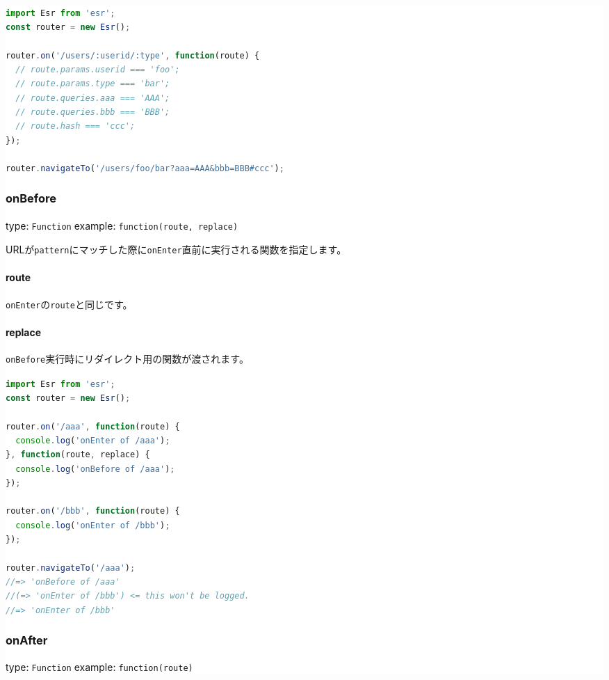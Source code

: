 ```javascript
import Esr from 'esr';
const router = new Esr();

router.on('/users/:userid/:type', function(route) {
  // route.params.userid === 'foo';
  // route.params.type === 'bar';
  // route.queries.aaa === 'AAA';
  // route.queries.bbb === 'BBB';
  // route.hash === 'ccc';
});

router.navigateTo('/users/foo/bar?aaa=AAA&bbb=BBB#ccc');
```

### onBefore

type: `Function`
example: `function(route, replace)`

URLが`pattern`にマッチした際に`onEnter`直前に実行される関数を指定します。

#### route

`onEnter`の`route`と同じです。

#### replace

`onBefore`実行時にリダイレクト用の関数が渡されます。

```javascript
import Esr from 'esr';
const router = new Esr();

router.on('/aaa', function(route) {
  console.log('onEnter of /aaa');
}, function(route, replace) {
  console.log('onBefore of /aaa');
});

router.on('/bbb', function(route) {
  console.log('onEnter of /bbb');
});

router.navigateTo('/aaa');
//=> 'onBefore of /aaa'
//(=> 'onEnter of /bbb') <= this won't be logged.
//=> 'onEnter of /bbb'
```

### onAfter

type: `Function`
example: `function(route)`
